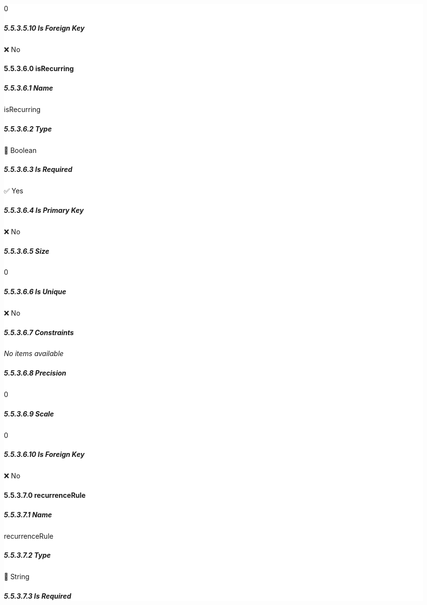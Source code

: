 0

##### 5.5.3.5.10 Is Foreign Key

❌ No

#### 5.5.3.6.0 isRecurring

##### 5.5.3.6.1 Name

isRecurring

##### 5.5.3.6.2 Type

🔹 Boolean

##### 5.5.3.6.3 Is Required

✅ Yes

##### 5.5.3.6.4 Is Primary Key

❌ No

##### 5.5.3.6.5 Size

0

##### 5.5.3.6.6 Is Unique

❌ No

##### 5.5.3.6.7 Constraints

*No items available*

##### 5.5.3.6.8 Precision

0

##### 5.5.3.6.9 Scale

0

##### 5.5.3.6.10 Is Foreign Key

❌ No

#### 5.5.3.7.0 recurrenceRule

##### 5.5.3.7.1 Name

recurrenceRule

##### 5.5.3.7.2 Type

🔹 String

##### 5.5.3.7.3 Is Required
